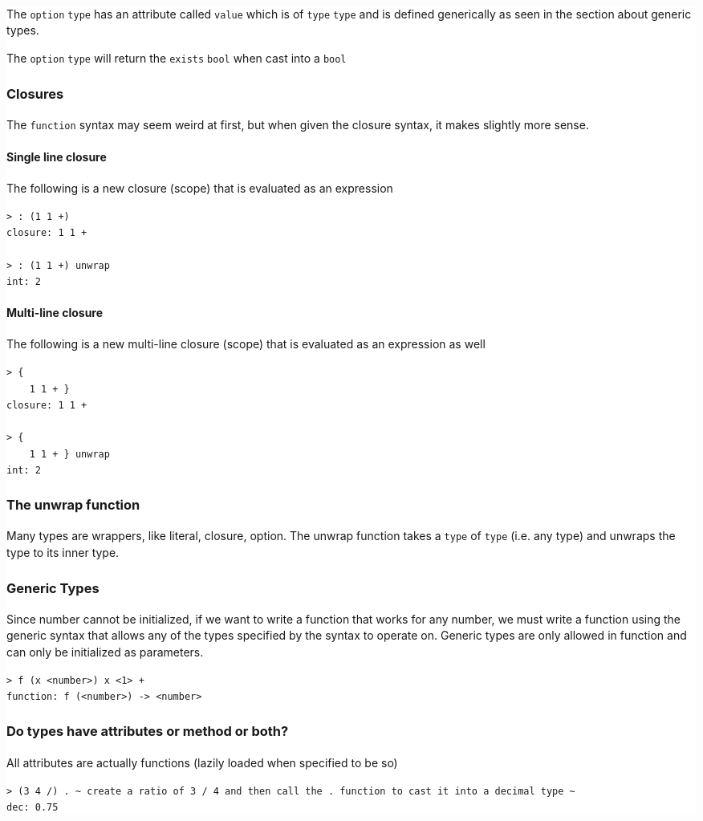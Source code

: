 The `option` `type` has an attribute called `value` which is of `type` `type` and is defined generically as seen in the section about generic types.

The `option` `type` will return the `exists` `bool` when cast into a `bool`

### Closures

The `function` syntax may seem weird at first, but when given the closure syntax, it makes slightly more sense.

#### Single line closure
The following is a new closure (scope) that is evaluated as an expression

```
> : (1 1 +)
closure: 1 1 +

> : (1 1 +) unwrap
int: 2
```

#### Multi-line closure
The following is a new multi-line closure (scope) that is evaluated as an expression as well
```
> {
    1 1 + }
closure: 1 1 +

> {
    1 1 + } unwrap
int: 2
```

### The unwrap function
Many types are wrappers, like literal, closure, option. The unwrap function takes a `type` of `type` (i.e. any type) and unwraps the type to its inner type.

### Generic Types
Since number cannot be initialized, if we want to write a function that works for any number, we must write a function using the generic syntax that allows any of the types specified by the syntax to operate on. Generic types are only allowed in function and can only be initialized as parameters.

```
> f (x <number>) x <1> +
function: f (<number>) -> <number>
```

### Do types have attributes or method or both?
All attributes are actually functions (lazily loaded when specified to be so)

```
> (3 4 /) . ~ create a ratio of 3 / 4 and then call the . function to cast it into a decimal type ~
dec: 0.75
```

